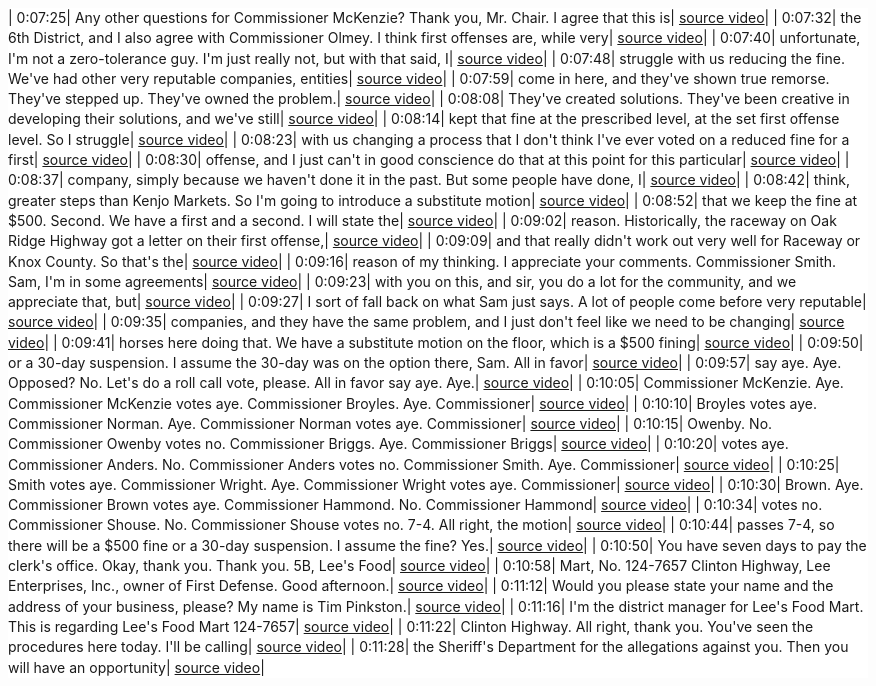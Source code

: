 | 0:07:25| Any other questions for Commissioner McKenzie? Thank you, Mr. Chair. I agree that this is| [source video](https://archive.org/details/CoCom140527?start=445)|
| 0:07:32| the 6th District, and I also agree with Commissioner Olmey. I think first offenses are, while very| [source video](https://archive.org/details/CoCom140527?start=452)|
| 0:07:40| unfortunate, I'm not a zero-tolerance guy. I'm just really not, but with that said, I| [source video](https://archive.org/details/CoCom140527?start=460)|
| 0:07:48| struggle with us reducing the fine. We've had other very reputable companies, entities| [source video](https://archive.org/details/CoCom140527?start=468)|
| 0:07:59| come in here, and they've shown true remorse. They've stepped up. They've owned the problem.| [source video](https://archive.org/details/CoCom140527?start=479)|
| 0:08:08| They've created solutions. They've been creative in developing their solutions, and we've still| [source video](https://archive.org/details/CoCom140527?start=488)|
| 0:08:14| kept that fine at the prescribed level, at the set first offense level. So I struggle| [source video](https://archive.org/details/CoCom140527?start=494)|
| 0:08:23| with us changing a process that I don't think I've ever voted on a reduced fine for a first| [source video](https://archive.org/details/CoCom140527?start=503)|
| 0:08:30| offense, and I just can't in good conscience do that at this point for this particular| [source video](https://archive.org/details/CoCom140527?start=510)|
| 0:08:37| company, simply because we haven't done it in the past. But some people have done, I| [source video](https://archive.org/details/CoCom140527?start=517)|
| 0:08:42| think, greater steps than Kenjo Markets. So I'm going to introduce a substitute motion| [source video](https://archive.org/details/CoCom140527?start=522)|
| 0:08:52| that we keep the fine at $500. Second. We have a first and a second. I will state the| [source video](https://archive.org/details/CoCom140527?start=532)|
| 0:09:02| reason. Historically, the raceway on Oak Ridge Highway got a letter on their first offense,| [source video](https://archive.org/details/CoCom140527?start=542)|
| 0:09:09| and that really didn't work out very well for Raceway or Knox County. So that's the| [source video](https://archive.org/details/CoCom140527?start=549)|
| 0:09:16| reason of my thinking. I appreciate your comments. Commissioner Smith. Sam, I'm in some agreements| [source video](https://archive.org/details/CoCom140527?start=556)|
| 0:09:23| with you on this, and sir, you do a lot for the community, and we appreciate that, but| [source video](https://archive.org/details/CoCom140527?start=563)|
| 0:09:27| I sort of fall back on what Sam just says. A lot of people come before very reputable| [source video](https://archive.org/details/CoCom140527?start=567)|
| 0:09:35| companies, and they have the same problem, and I just don't feel like we need to be changing| [source video](https://archive.org/details/CoCom140527?start=575)|
| 0:09:41| horses here doing that. We have a substitute motion on the floor, which is a $500 fining| [source video](https://archive.org/details/CoCom140527?start=581)|
| 0:09:50| or a 30-day suspension. I assume the 30-day was on the option there, Sam. All in favor| [source video](https://archive.org/details/CoCom140527?start=590)|
| 0:09:57| say aye. Aye. Opposed? No. Let's do a roll call vote, please. All in favor say aye. Aye.| [source video](https://archive.org/details/CoCom140527?start=597)|
| 0:10:05| Commissioner McKenzie. Aye. Commissioner McKenzie votes aye. Commissioner Broyles. Aye. Commissioner| [source video](https://archive.org/details/CoCom140527?start=605)|
| 0:10:10| Broyles votes aye. Commissioner Norman. Aye. Commissioner Norman votes aye. Commissioner| [source video](https://archive.org/details/CoCom140527?start=610)|
| 0:10:15| Owenby. No. Commissioner Owenby votes no. Commissioner Briggs. Aye. Commissioner Briggs| [source video](https://archive.org/details/CoCom140527?start=615)|
| 0:10:20| votes aye. Commissioner Anders. No. Commissioner Anders votes no. Commissioner Smith. Aye. Commissioner| [source video](https://archive.org/details/CoCom140527?start=620)|
| 0:10:25| Smith votes aye. Commissioner Wright. Aye. Commissioner Wright votes aye. Commissioner| [source video](https://archive.org/details/CoCom140527?start=625)|
| 0:10:30| Brown. Aye. Commissioner Brown votes aye. Commissioner Hammond. No. Commissioner Hammond| [source video](https://archive.org/details/CoCom140527?start=630)|
| 0:10:34| votes no. Commissioner Shouse. No. Commissioner Shouse votes no. 7-4. All right, the motion| [source video](https://archive.org/details/CoCom140527?start=634)|
| 0:10:44| passes 7-4, so there will be a $500 fine or a 30-day suspension. I assume the fine? Yes.| [source video](https://archive.org/details/CoCom140527?start=644)|
| 0:10:50| You have seven days to pay the clerk's office. Okay, thank you. Thank you. 5B, Lee's Food| [source video](https://archive.org/details/CoCom140527?start=650)|
| 0:10:58| Mart, No. 124-7657 Clinton Highway, Lee Enterprises, Inc., owner of First Defense. Good afternoon.| [source video](https://archive.org/details/CoCom140527?start=658)|
| 0:11:12| Would you please state your name and the address of your business, please? My name is Tim Pinkston.| [source video](https://archive.org/details/CoCom140527?start=672)|
| 0:11:16| I'm the district manager for Lee's Food Mart. This is regarding Lee's Food Mart 124-7657| [source video](https://archive.org/details/CoCom140527?start=676)|
| 0:11:22| Clinton Highway. All right, thank you. You've seen the procedures here today. I'll be calling| [source video](https://archive.org/details/CoCom140527?start=682)|
| 0:11:28| the Sheriff's Department for the allegations against you. Then you will have an opportunity| [source video](https://archive.org/details/CoCom140527?start=688)|
